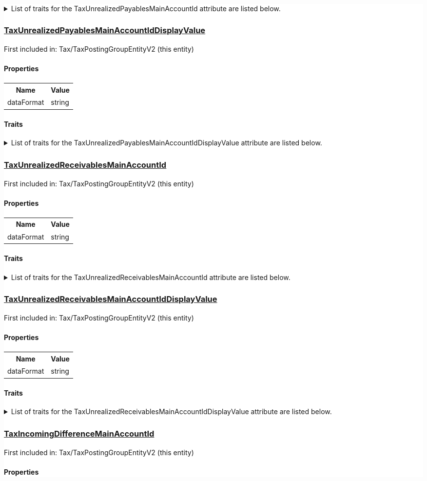 <details><summary>List of traits for the TaxUnrealizedPayablesMainAccountId attribute are listed below.</summary></details>

### <a href=#TaxUnrealizedPayablesMainAccountIdDisplayValue name="TaxUnrealizedPayablesMainAccountIdDisplayValue">TaxUnrealizedPayablesMainAccountIdDisplayValue</a>

First included in: Tax/TaxPostingGroupEntityV2 (this entity)  

#### Properties

<table><tr><th>Name</th><th>Value</th></tr><tr><td>dataFormat</td><td>string</td></tr></table>

#### Traits

<details><summary>List of traits for the TaxUnrealizedPayablesMainAccountIdDisplayValue attribute are listed below.</summary></details>

### <a href=#TaxUnrealizedReceivablesMainAccountId name="TaxUnrealizedReceivablesMainAccountId">TaxUnrealizedReceivablesMainAccountId</a>

First included in: Tax/TaxPostingGroupEntityV2 (this entity)  

#### Properties

<table><tr><th>Name</th><th>Value</th></tr><tr><td>dataFormat</td><td>string</td></tr></table>

#### Traits

<details><summary>List of traits for the TaxUnrealizedReceivablesMainAccountId attribute are listed below.</summary></details>

### <a href=#TaxUnrealizedReceivablesMainAccountIdDisplayValue name="TaxUnrealizedReceivablesMainAccountIdDisplayValue">TaxUnrealizedReceivablesMainAccountIdDisplayValue</a>

First included in: Tax/TaxPostingGroupEntityV2 (this entity)  

#### Properties

<table><tr><th>Name</th><th>Value</th></tr><tr><td>dataFormat</td><td>string</td></tr></table>

#### Traits

<details><summary>List of traits for the TaxUnrealizedReceivablesMainAccountIdDisplayValue attribute are listed below.</summary></details>

### <a href=#TaxIncomingDifferenceMainAccountId name="TaxIncomingDifferenceMainAccountId">TaxIncomingDifferenceMainAccountId</a>

First included in: Tax/TaxPostingGroupEntityV2 (this entity)  

#### Properties
